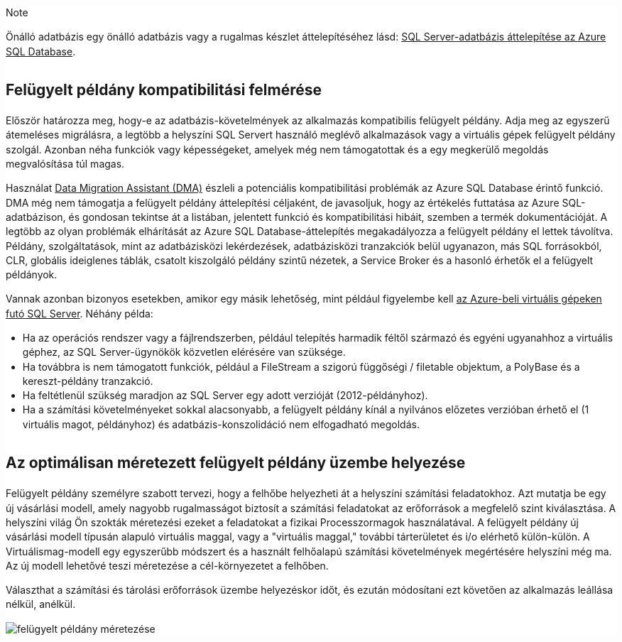 > [!NOTE]
> Önálló adatbázis egy önálló adatbázis vagy a rugalmas készlet áttelepítéséhez lásd: [SQL Server-adatbázis áttelepítése az Azure SQL Database](sql-database-cloud-migrate.md).

## <a name="assess-managed-instance-compatibility"></a>Felügyelt példány kompatibilitási felmérése

Először határozza meg, hogy-e az adatbázis-követelmények az alkalmazás kompatibilis felügyelt példány. Adja meg az egyszerű átemeléses migrálásra, a legtöbb a helyszíni SQL Servert használó meglévő alkalmazások vagy a virtuális gépek felügyelt példány szolgál. Azonban néha funkciók vagy képességeket, amelyek még nem támogatottak és a egy megkerülő megoldás megvalósítása túl magas. 

Használat [Data Migration Assistant (DMA)](https://docs.microsoft.com/sql/dma/dma-overview) észleli a potenciális kompatibilitási problémák az Azure SQL Database érintő funkció. DMA még nem támogatja a felügyelt példány áttelepítési céljaként, de javasoljuk, hogy az értékelés futtatása az Azure SQL-adatbázison, és gondosan tekintse át a listában, jelentett funkció és kompatibilitási hibáit, szemben a termék dokumentációját. A legtöbb az olyan problémák elhárítását az Azure SQL Database-áttelepítés megakadályozza a felügyelt példány el lettek távolítva. Példány, szolgáltatások, mint az adatbázisközi lekérdezések, adatbázisközi tranzakciók belül ugyanazon, más SQL forrásokból, CLR, globális ideiglenes táblák, csatolt kiszolgáló példány szintű nézetek, a Service Broker és a hasonló érhetők el a felügyelt példányok. 

Vannak azonban bizonyos esetekben, amikor egy másik lehetőség, mint például figyelembe kell [az Azure-beli virtuális gépeken futó SQL Server](https://azure.microsoft.com/services/virtual-machines/sql-server/). Néhány példa:

- Ha az operációs rendszer vagy a fájlrendszerben, például telepítés harmadik féltől származó és egyéni ugyanahhoz a virtuális géphez, az SQL Server-ügynökök közvetlen elérésére van szüksége.
- Ha továbbra is nem támogatott funkciók, például a FileStream a szigorú függőségi / filetable objektum, a PolyBase és a kereszt-példány tranzakció.
- Ha feltétlenül szükség maradjon az SQL Server egy adott verzióját (2012-példányhoz).
- Ha a számítási követelményeket sokkal alacsonyabb, a felügyelt példány kínál a nyilvános előzetes verzióban érhető el (1 virtuális magot, példányhoz) és adatbázis-konszolidáció nem elfogadható megoldás.

## <a name="deploy-to-an-optimally-sized-managed-instance"></a>Az optimálisan méretezett felügyelt példány üzembe helyezése

Felügyelt példány személyre szabott tervezi, hogy a felhőbe helyezheti át a helyszíni számítási feladatokhoz. Azt mutatja be egy új vásárlási modell, amely nagyobb rugalmasságot biztosít a számítási feladatokat az erőforrások a megfelelő szint kiválasztása. A helyszíni világ Ön szokták méretezési ezeket a feladatokat a fizikai Processzormagok használatával. A felügyelt példány új vásárlási modell típusán alapuló virtuális maggal, vagy a "virtuális maggal," további tárterületet és i/o elérhető külön-külön. A Virtuálismag-modell egy egyszerűbb módszert és a használt felhőalapú számítási követelmények megértésére helyszíni még ma. Az új modell lehetővé teszi méretezése a cél-környezetet a felhőben.

Választhat a számítási és tárolási erőforrások üzembe helyezéskor időt, és ezután módosítani ezt követően az alkalmazás leállása nélkül, anélkül.

![felügyelt példány méretezése](./media/sql-database-managed-instance-migration/managed-instance-sizing.png)
